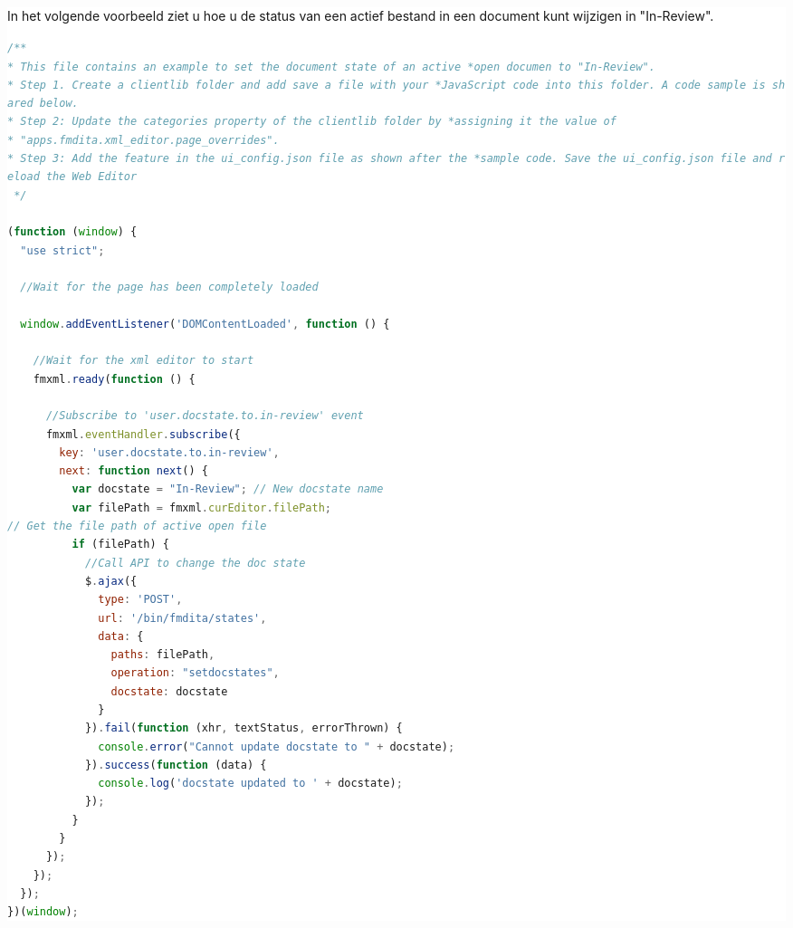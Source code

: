 In het volgende voorbeeld ziet u hoe u de status van een actief bestand in een document kunt wijzigen in &quot;In-Review&quot;.

```JavaScript
/**
* This file contains an example to set the document state of an active *open documen to "In-Review". 
* Step 1. Create a clientlib folder and add save a file with your *JavaScript code into this folder. A code sample is shared below.
* Step 2: Update the categories property of the clientlib folder by *assigning it the value of 
* "apps.fmdita.xml_editor.page_overrides".
* Step 3: Add the feature in the ui_config.json file as shown after the *sample code. Save the ui_config.json file and reload the Web Editor
 */

(function (window) {
  "use strict";

  //Wait for the page has been completely loaded 

  window.addEventListener('DOMContentLoaded', function () {

    //Wait for the xml editor to start
    fmxml.ready(function () {

      //Subscribe to 'user.docstate.to.in-review' event
      fmxml.eventHandler.subscribe({
        key: 'user.docstate.to.in-review',
        next: function next() {
          var docstate = "In-Review"; // New docstate name
          var filePath = fmxml.curEditor.filePath; 
// Get the file path of active open file
          if (filePath) {
            //Call API to change the doc state
            $.ajax({
              type: 'POST',
              url: '/bin/fmdita/states',
              data: {
                paths: filePath,
                operation: "setdocstates",
                docstate: docstate
              }
            }).fail(function (xhr, textStatus, errorThrown) {
              console.error("Cannot update docstate to " + docstate);
            }).success(function (data) {
              console.log('docstate updated to ' + docstate);
            });
          }
        }
      });
    });
  });
})(window);
```
